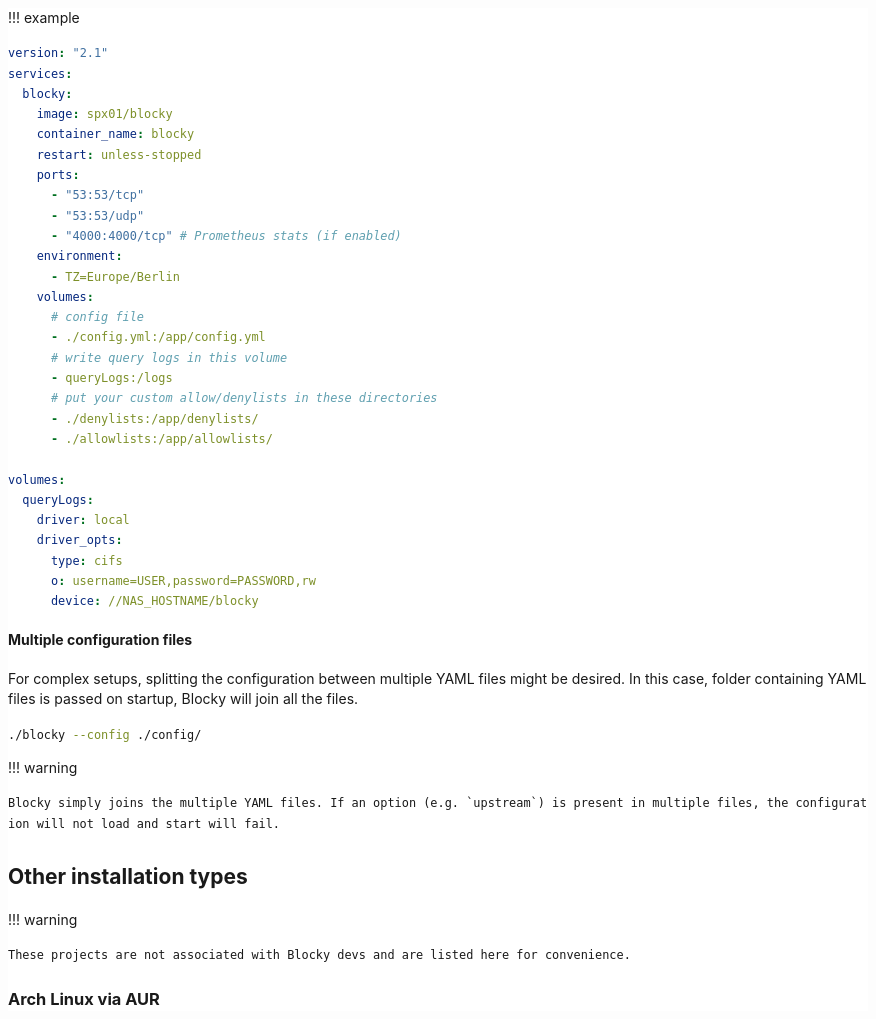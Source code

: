 !!! example

```yaml
version: "2.1"
services:
  blocky:
    image: spx01/blocky
    container_name: blocky
    restart: unless-stopped
    ports:
      - "53:53/tcp"
      - "53:53/udp"
      - "4000:4000/tcp" # Prometheus stats (if enabled)
    environment:
      - TZ=Europe/Berlin
    volumes:
      # config file
      - ./config.yml:/app/config.yml
      # write query logs in this volume
      - queryLogs:/logs
      # put your custom allow/denylists in these directories
      - ./denylists:/app/denylists/
      - ./allowlists:/app/allowlists/

volumes:
  queryLogs:
    driver: local
    driver_opts:
      type: cifs
      o: username=USER,password=PASSWORD,rw
      device: //NAS_HOSTNAME/blocky  
```

#### Multiple configuration files

For complex setups, splitting the configuration between multiple YAML files might be desired. In this case, folder containing YAML files is passed on startup, Blocky will join all the files.

```sh
./blocky --config ./config/
```

!!! warning

    Blocky simply joins the multiple YAML files. If an option (e.g. `upstream`) is present in multiple files, the configuration will not load and start will fail.

## Other installation types

!!! warning

    These projects are not associated with Blocky devs and are listed here for convenience.

### Arch Linux via AUR
